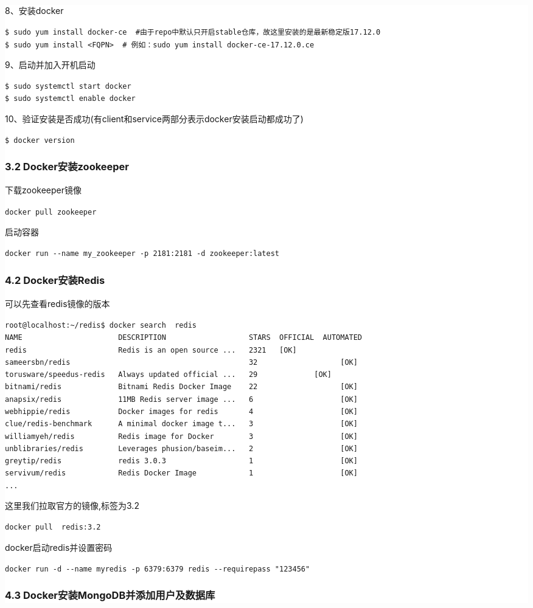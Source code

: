 8、安装docker

```
$ sudo yum install docker-ce  #由于repo中默认只开启stable仓库，故这里安装的是最新稳定版17.12.0
$ sudo yum install <FQPN>  # 例如：sudo yum install docker-ce-17.12.0.ce
```
9、启动并加入开机启动

```
$ sudo systemctl start docker
$ sudo systemctl enable docker
```
10、验证安装是否成功(有client和service两部分表示docker安装启动都成功了)
```
$ docker version
```
### 3.2 Docker安装zookeeper
下载zookeeper镜像
```
docker pull zookeeper
```
启动容器
```
docker run --name my_zookeeper -p 2181:2181 -d zookeeper:latest
```
### 4.2 Docker安装Redis
可以先查看redis镜像的版本
```
root@localhost:~/redis$ docker search  redis
NAME                      DESCRIPTION                   STARS  OFFICIAL  AUTOMATED
redis                     Redis is an open source ...   2321   [OK]       
sameersbn/redis                                         32                   [OK]
torusware/speedus-redis   Always updated official ...   29             [OK]
bitnami/redis             Bitnami Redis Docker Image    22                   [OK]
anapsix/redis             11MB Redis server image ...   6                    [OK]
webhippie/redis           Docker images for redis       4                    [OK]
clue/redis-benchmark      A minimal docker image t...   3                    [OK]
williamyeh/redis          Redis image for Docker        3                    [OK]
unblibraries/redis        Leverages phusion/baseim...   2                    [OK]
greytip/redis             redis 3.0.3                   1                    [OK]
servivum/redis            Redis Docker Image            1                    [OK]
...
```
这里我们拉取官方的镜像,标签为3.2
```
docker pull  redis:3.2
```
docker启动redis并设置密码

```
docker run -d --name myredis -p 6379:6379 redis --requirepass "123456"
```
### 4.3 Docker安装MongoDB并添加用户及数据库
